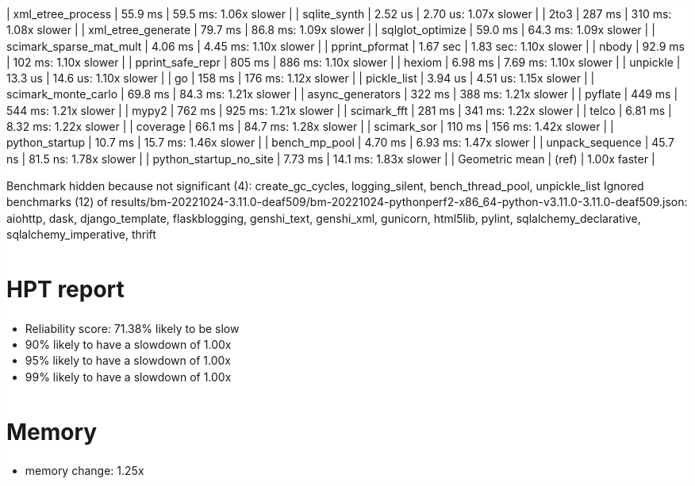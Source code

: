 | xml_etree_process          | 55.9 ms                                                      | 59.5 ms: 1.06x slower                                                        |
| sqlite_synth               | 2.52 us                                                      | 2.70 us: 1.07x slower                                                        |
| 2to3                       | 287 ms                                                       | 310 ms: 1.08x slower                                                         |
| xml_etree_generate         | 79.7 ms                                                      | 86.8 ms: 1.09x slower                                                        |
| sqlglot_optimize           | 59.0 ms                                                      | 64.3 ms: 1.09x slower                                                        |
| scimark_sparse_mat_mult    | 4.06 ms                                                      | 4.45 ms: 1.10x slower                                                        |
| pprint_pformat             | 1.67 sec                                                     | 1.83 sec: 1.10x slower                                                       |
| nbody                      | 92.9 ms                                                      | 102 ms: 1.10x slower                                                         |
| pprint_safe_repr           | 805 ms                                                       | 886 ms: 1.10x slower                                                         |
| hexiom                     | 6.98 ms                                                      | 7.69 ms: 1.10x slower                                                        |
| unpickle                   | 13.3 us                                                      | 14.6 us: 1.10x slower                                                        |
| go                         | 158 ms                                                       | 176 ms: 1.12x slower                                                         |
| pickle_list                | 3.94 us                                                      | 4.51 us: 1.15x slower                                                        |
| scimark_monte_carlo        | 69.8 ms                                                      | 84.3 ms: 1.21x slower                                                        |
| async_generators           | 322 ms                                                       | 388 ms: 1.21x slower                                                         |
| pyflate                    | 449 ms                                                       | 544 ms: 1.21x slower                                                         |
| mypy2                      | 762 ms                                                       | 925 ms: 1.21x slower                                                         |
| scimark_fft                | 281 ms                                                       | 341 ms: 1.22x slower                                                         |
| telco                      | 6.81 ms                                                      | 8.32 ms: 1.22x slower                                                        |
| coverage                   | 66.1 ms                                                      | 84.7 ms: 1.28x slower                                                        |
| scimark_sor                | 110 ms                                                       | 156 ms: 1.42x slower                                                         |
| python_startup             | 10.7 ms                                                      | 15.7 ms: 1.46x slower                                                        |
| bench_mp_pool              | 4.70 ms                                                      | 6.93 ms: 1.47x slower                                                        |
| unpack_sequence            | 45.7 ns                                                      | 81.5 ns: 1.78x slower                                                        |
| python_startup_no_site     | 7.73 ms                                                      | 14.1 ms: 1.83x slower                                                        |
| Geometric mean             | (ref)                                                        | 1.00x faster                                                                 |

Benchmark hidden because not significant (4): create_gc_cycles, logging_silent, bench_thread_pool, unpickle_list
Ignored benchmarks (12) of results/bm-20221024-3.11.0-deaf509/bm-20221024-pythonperf2-x86_64-python-v3.11.0-3.11.0-deaf509.json: aiohttp, dask, django_template, flaskblogging, genshi_text, genshi_xml, gunicorn, html5lib, pylint, sqlalchemy_declarative, sqlalchemy_imperative, thrift


# HPT report

- Reliability score: 71.38% likely to be slow
- 90% likely to have a slowdown of 1.00x
- 95% likely to have a slowdown of 1.00x
- 99% likely to have a slowdown of 1.00x


# Memory

- memory change: 1.25x